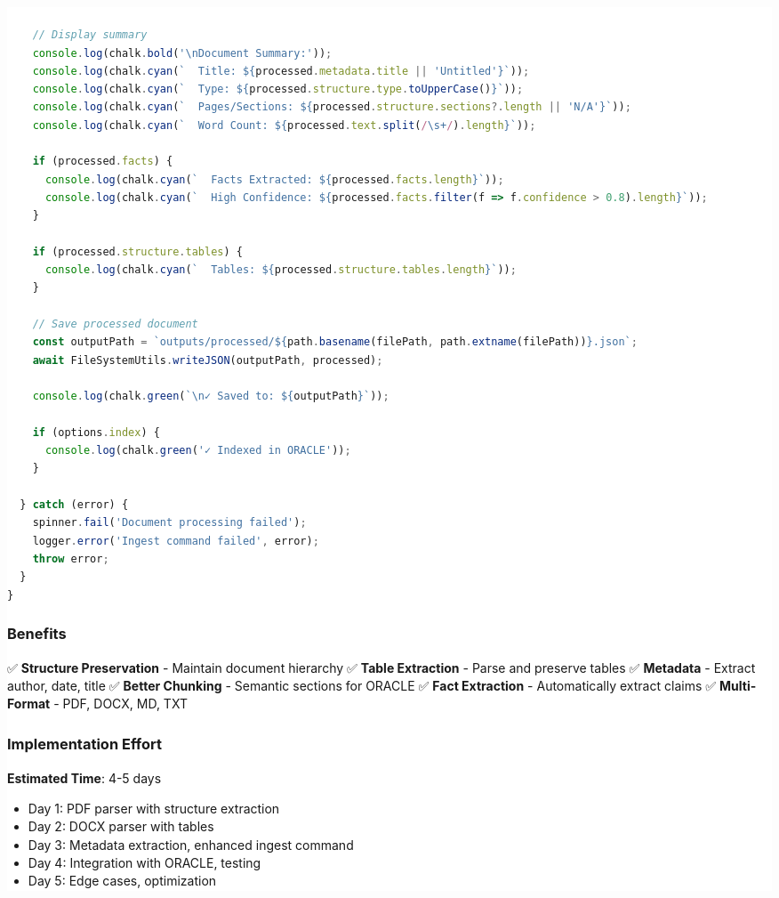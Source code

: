 ```typescript

    // Display summary
    console.log(chalk.bold('\nDocument Summary:'));
    console.log(chalk.cyan(`  Title: ${processed.metadata.title || 'Untitled'}`));
    console.log(chalk.cyan(`  Type: ${processed.structure.type.toUpperCase()}`));
    console.log(chalk.cyan(`  Pages/Sections: ${processed.structure.sections?.length || 'N/A'}`));
    console.log(chalk.cyan(`  Word Count: ${processed.text.split(/\s+/).length}`));

    if (processed.facts) {
      console.log(chalk.cyan(`  Facts Extracted: ${processed.facts.length}`));
      console.log(chalk.cyan(`  High Confidence: ${processed.facts.filter(f => f.confidence > 0.8).length}`));
    }

    if (processed.structure.tables) {
      console.log(chalk.cyan(`  Tables: ${processed.structure.tables.length}`));
    }

    // Save processed document
    const outputPath = `outputs/processed/${path.basename(filePath, path.extname(filePath))}.json`;
    await FileSystemUtils.writeJSON(outputPath, processed);

    console.log(chalk.green(`\n✓ Saved to: ${outputPath}`));

    if (options.index) {
      console.log(chalk.green('✓ Indexed in ORACLE'));
    }

  } catch (error) {
    spinner.fail('Document processing failed');
    logger.error('Ingest command failed', error);
    throw error;
  }
}
```

### Benefits

✅ **Structure Preservation** - Maintain document hierarchy
✅ **Table Extraction** - Parse and preserve tables
✅ **Metadata** - Extract author, date, title
✅ **Better Chunking** - Semantic sections for ORACLE
✅ **Fact Extraction** - Automatically extract claims
✅ **Multi-Format** - PDF, DOCX, MD, TXT

### Implementation Effort

**Estimated Time**: 4-5 days
- Day 1: PDF parser with structure extraction
- Day 2: DOCX parser with tables
- Day 3: Metadata extraction, enhanced ingest command
- Day 4: Integration with ORACLE, testing
- Day 5: Edge cases, optimization
